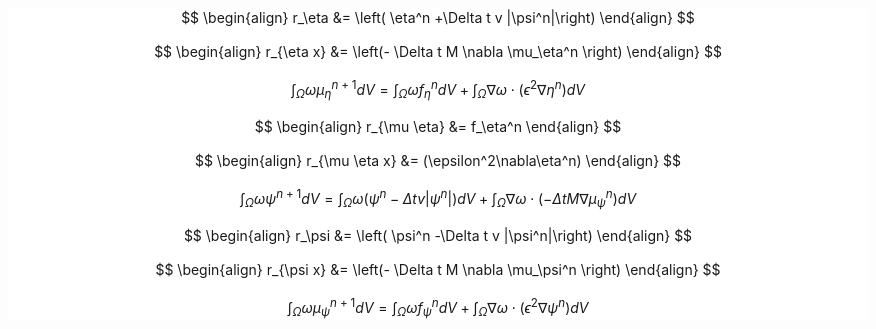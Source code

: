 $$
\begin{align}
r_\eta &= \left( \eta^n +\Delta t v  |\psi^n|\right)
\end{align}
$$

$$
\begin{align}
r_{\eta x} &= \left(-  \Delta t M \nabla \mu_\eta^n \right)
\end{align}
$$

$$
\begin{equation}
\int_{\Omega} \omega \mu_\eta^{n+1} dV = \int_{\Omega} \omega f_\eta^n dV + \int_{\Omega} \nabla \omega \cdot  (\epsilon^2\nabla\eta^n) dV
\end{equation}
$$

$$
\begin{align}
r_{\mu \eta} &= f_\eta^n
\end{align}
$$

$$
\begin{align}
r_{\mu \eta x} &= (\epsilon^2\nabla\eta^n)
\end{align}
$$

$$
\begin{equation}
\int_{\Omega} \omega \psi^{n+1} dV = \int_{\Omega} \omega \left( \psi^n -\Delta t v  |\psi^n|\right) dV+ \int_{\Omega} \nabla \omega \cdot  \left(-  \Delta t M \nabla \mu_\psi^n \right) dV
\end{equation}
$$

$$
\begin{align}
r_\psi &= \left( \psi^n -\Delta t v  |\psi^n|\right)
\end{align}
$$

$$
\begin{align}
r_{\psi x} &= \left(-  \Delta t M \nabla \mu_\psi^n \right)
\end{align}
$$

$$
\begin{equation}
\int_{\Omega} \omega \mu_\psi^{n+1} dV = \int_{\Omega} \omega f_\psi^n dV + \int_{\Omega} \nabla \omega \cdot  (\epsilon^2\nabla\psi^n) dV
\end{equation}
$$
